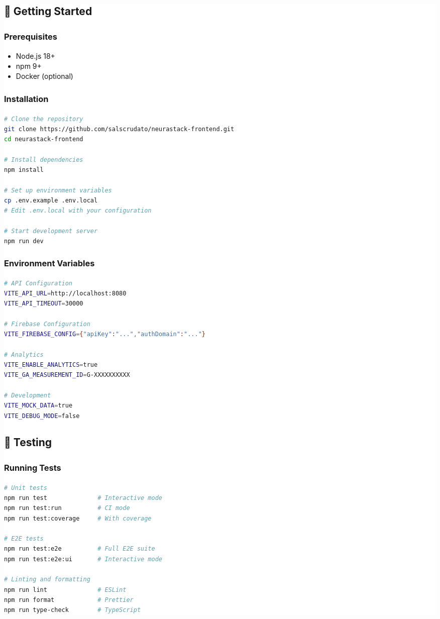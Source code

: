 ## 🚦 Getting Started

### Prerequisites

- Node.js 18+
- npm 9+
- Docker (optional)

### Installation

```bash
# Clone the repository
git clone https://github.com/salscrudato/neurastack-frontend.git
cd neurastack-frontend

# Install dependencies
npm install

# Set up environment variables
cp .env.example .env.local
# Edit .env.local with your configuration

# Start development server
npm run dev
```

### Environment Variables

```bash
# API Configuration
VITE_API_URL=http://localhost:8080
VITE_API_TIMEOUT=30000

# Firebase Configuration
VITE_FIREBASE_CONFIG={"apiKey":"...","authDomain":"..."}

# Analytics
VITE_ENABLE_ANALYTICS=true
VITE_GA_MEASUREMENT_ID=G-XXXXXXXXXX

# Development
VITE_MOCK_DATA=true
VITE_DEBUG_MODE=false
```

## 🧪 Testing

### Running Tests

```bash
# Unit tests
npm run test              # Interactive mode
npm run test:run          # CI mode
npm run test:coverage     # With coverage

# E2E tests
npm run test:e2e          # Full E2E suite
npm run test:e2e:ui       # Interactive mode

# Linting and formatting
npm run lint              # ESLint
npm run format            # Prettier
npm run type-check        # TypeScript
```